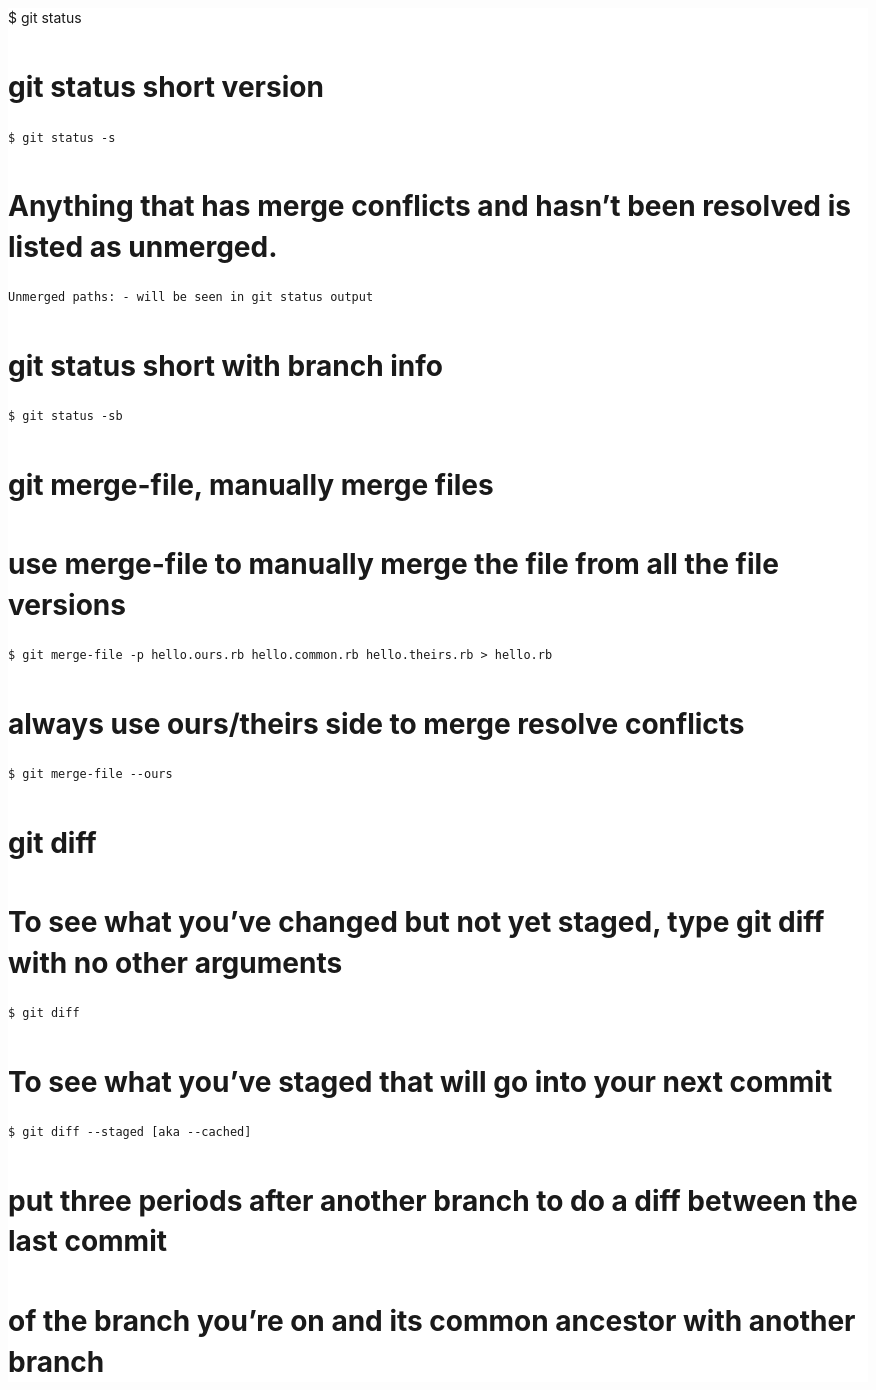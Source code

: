 $ git status

# git status short version

    $ git status -s

# Anything that has merge conflicts and hasn’t been resolved is listed as unmerged.

    Unmerged paths: - will be seen in git status output

# git status short with branch info

    $ git status -sb

# git merge-file, manually merge files

# use merge-file to manually merge the file from all the file versions

    $ git merge-file -p hello.ours.rb hello.common.rb hello.theirs.rb > hello.rb

# always use ours/theirs side to merge resolve conflicts

    $ git merge-file --ours

# git diff

# To see what you’ve changed but not yet staged, type git diff with no other arguments

    $ git diff

# To see what you’ve staged that will go into your next commit

    $ git diff --staged [aka --cached]

# put three periods after another branch to do a diff between the last commit

# of the branch you’re on and its common ancestor with another branch
